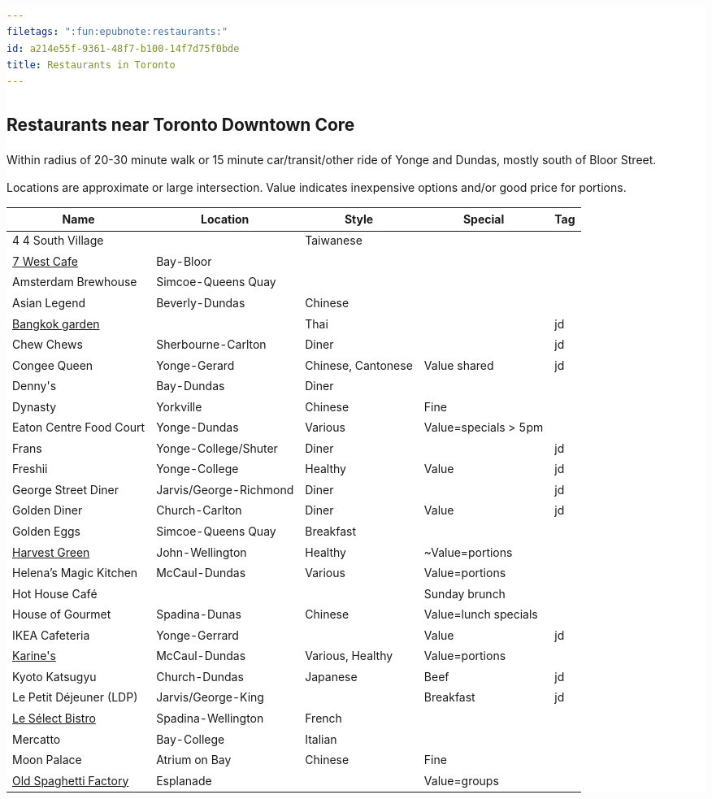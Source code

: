 ```yaml
---
filetags: ":fun:epubnote:restaurants:"
id: a214e55f-9361-48f7-b100-14f7d75f0bde
title: Restaurants in Toronto
---
```


## Restaurants near Toronto Downtown Core

Within radius of 20-30 minute walk or 15 minute car/transit/other ride
of Yonge and Dundas, mostly south of Bloor Street.

Locations are approximate or large intersection. Value indicates
inexpensive options and/or good price for portions.

| Name | Location | Style | Special | Tag |
|----|----|----|----|----|
| 4 4 South Village |  | Taiwanese |  |  |
| [7 West Cafe](https://www.7westcafe.com/) | Bay-Bloor |  |  |  |
| Amsterdam Brewhouse | Simcoe-Queens Quay |  |  |  |
| Asian Legend | Beverly-Dundas | Chinese |  |  |
| [Bangkok garden](https://bangkokgarden.ca/) |  | Thai |  | jd |
| Chew Chews | Sherbourne-Carlton | Diner |  | jd |
| Congee Queen | Yonge-Gerard | Chinese, Cantonese | Value shared | jd |
| Denny's | Bay-Dundas | Diner |  |  |
| Dynasty | Yorkville | Chinese | Fine |  |
| Eaton Centre Food Court | Yonge-Dundas | Various | Value=specials \> 5pm |  |
| Frans | Yonge-College/Shuter | Diner |  | jd |
| Freshii | Yonge-College | Healthy | Value | jd |
| George Street Diner | Jarvis/George-Richmond | Diner |  | jd |
| Golden Diner | Church-Carlton | Diner | Value | jd |
| Golden Eggs | Simcoe-Queens Quay | Breakfast |  |  |
| [Harvest Green](https://harvestgreen.ca/) | John-Wellington | Healthy | ~Value=portions |  |
| Helena’s Magic Kitchen | McCaul-Dundas | Various | Value=portions |  |
| Hot House Café |  |  | Sunday brunch |  |
| House of Gourmet | Spadina-Dunas | Chinese | Value=lunch specials |  |
| IKEA Cafeteria | Yonge-Gerrard |  | Value | jd |
| [Karine's](https://www.karines.ca/) | McCaul-Dundas | Various, Healthy | Value=portions |  |
| Kyoto Katsugyu | Church-Dundas | Japanese | Beef | jd |
| Le Petit Déjeuner (LDP) | Jarvis/George-King |  | Breakfast | jd |
| [Le Sélect Bistro](https://www.leselectbistro.com/) | Spadina-Wellington | French |  |  |
| Mercatto | Bay-College | Italian |  |  |
| Moon Palace | Atrium on Bay | Chinese | Fine |  |
| [Old Spaghetti Factory](http://www.oldspaghettifactory.ca/locations/ontario/toronto/) | Esplanade |  | Value=groups |  |